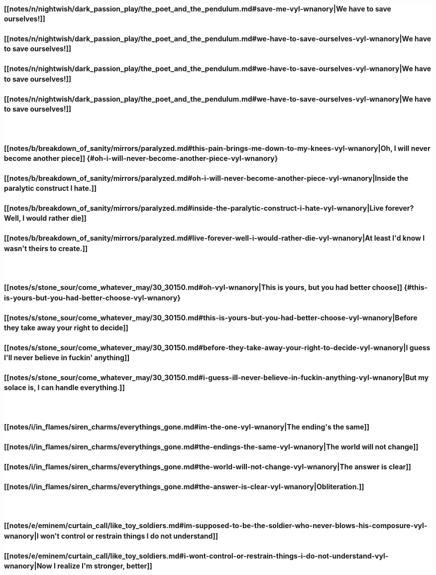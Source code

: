 #### [[notes/n/nightwish/dark_passion_play/the_poet_and_the_pendulum.md#save-me-vyl-wnanory|We have to save ourselves!]]
#### [[notes/n/nightwish/dark_passion_play/the_poet_and_the_pendulum.md#we-have-to-save-ourselves-vyl-wnanory|We have to save ourselves!]]
#### [[notes/n/nightwish/dark_passion_play/the_poet_and_the_pendulum.md#we-have-to-save-ourselves-vyl-wnanory|We have to save ourselves!]]
#### [[notes/n/nightwish/dark_passion_play/the_poet_and_the_pendulum.md#we-have-to-save-ourselves-vyl-wnanory|We have to save ourselves!]]
&nbsp;
#### [[notes/b/breakdown_of_sanity/mirrors/paralyzed.md#this-pain-brings-me-down-to-my-knees-vyl-wnanory|Oh, I will never become another piece]] {#oh-i-will-never-become-another-piece-vyl-wnanory}
#### [[notes/b/breakdown_of_sanity/mirrors/paralyzed.md#oh-i-will-never-become-another-piece-vyl-wnanory|Inside the paralytic construct I hate.]]
#### [[notes/b/breakdown_of_sanity/mirrors/paralyzed.md#inside-the-paralytic-construct-i-hate-vyl-wnanory|Live forever? Well, I would rather die]]
#### [[notes/b/breakdown_of_sanity/mirrors/paralyzed.md#live-forever-well-i-would-rather-die-vyl-wnanory|At least I'd know I wasn't theirs to create.]]
&nbsp;
#### [[notes/s/stone_sour/come_whatever_may/30_30150.md#oh-vyl-wnanory|This is yours, but you had better choose]] {#this-is-yours-but-you-had-better-choose-vyl-wnanory}
#### [[notes/s/stone_sour/come_whatever_may/30_30150.md#this-is-yours-but-you-had-better-choose-vyl-wnanory|Before they take away your right to decide]]
#### [[notes/s/stone_sour/come_whatever_may/30_30150.md#before-they-take-away-your-right-to-decide-vyl-wnanory|I guess I'll never believe in fuckin' anything]]
#### [[notes/s/stone_sour/come_whatever_may/30_30150.md#i-guess-ill-never-believe-in-fuckin-anything-vyl-wnanory|But my solace is, I can handle everything.]]
&nbsp;
#### [[notes/i/in_flames/siren_charms/everythings_gone.md#im-the-one-vyl-wnanory|The ending's the same]]
#### [[notes/i/in_flames/siren_charms/everythings_gone.md#the-endings-the-same-vyl-wnanory|The world will not change]]
#### [[notes/i/in_flames/siren_charms/everythings_gone.md#the-world-will-not-change-vyl-wnanory|The answer is clear]]
#### [[notes/i/in_flames/siren_charms/everythings_gone.md#the-answer-is-clear-vyl-wnanory|Obliteration.]]
&nbsp;
#### [[notes/e/eminem/curtain_call/like_toy_soldiers.md#im-supposed-to-be-the-soldier-who-never-blows-his-composure-vyl-wnanory|I won't control or restrain things I do not understand]]
#### [[notes/e/eminem/curtain_call/like_toy_soldiers.md#i-wont-control-or-restrain-things-i-do-not-understand-vyl-wnanory|Now I realize I'm stronger, better]]